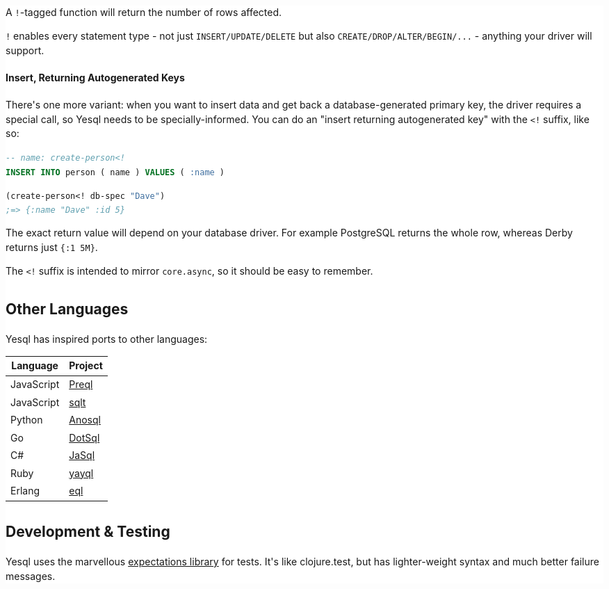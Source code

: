 A `!`-tagged function will return the number of rows affected.

`!` enables every statement type - not just `INSERT/UPDATE/DELETE` but
also `CREATE/DROP/ALTER/BEGIN/...` - anything your driver will
support.

#### Insert, Returning Autogenerated Keys

There's one more variant: when you want to insert data and get back a
database-generated primary key, the driver requires a special call, so
Yesql needs to be specially-informed. You can do an "insert returning
autogenerated key" with the `<!` suffix, like so:

```sql
-- name: create-person<!
INSERT INTO person ( name ) VALUES ( :name )
```

```clojure
(create-person<! db-spec "Dave")
;=> {:name "Dave" :id 5}
```

The exact return value will depend on your database driver. For
example PostgreSQL returns the whole row, whereas Derby returns just
`{:1 5M}`.

The `<!` suffix is intended to mirror `core.async`, so it should be easy to remember.

## Other Languages

Yesql has inspired ports to other languages:

|Language|Project|
|---|---|
|JavaScript|[Preql](https://github.com/NGPVAN/preql)|
|JavaScript|[sqlt](https://github.com/eugeneware/sqlt)|
|Python|[Anosql](https://github.com/honza/anosql)|
|Go|[DotSql](https://github.com/gchaincl/dotsql)|
|C#|[JaSql](https://bitbucket.org/rick/jasql)|
|Ruby|[yayql](https://github.com/gnarmis/yayql)|
|Erlang|[eql](https://github.com/artemeff/eql)|

## Development & Testing

Yesql uses the marvellous
[expectations library](http://jayfields.com/expectations/index.html)
for tests. It's like clojure.test, but has lighter-weight syntax and
much better failure messages.
